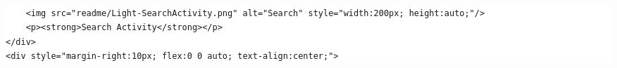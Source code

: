         <img src="readme/Light-SearchActivity.png" alt="Search" style="width:200px; height:auto;"/>
        <p><strong>Search Activity</strong></p>
    </div>
    <div style="margin-right:10px; flex:0 0 auto; text-align:center;">
